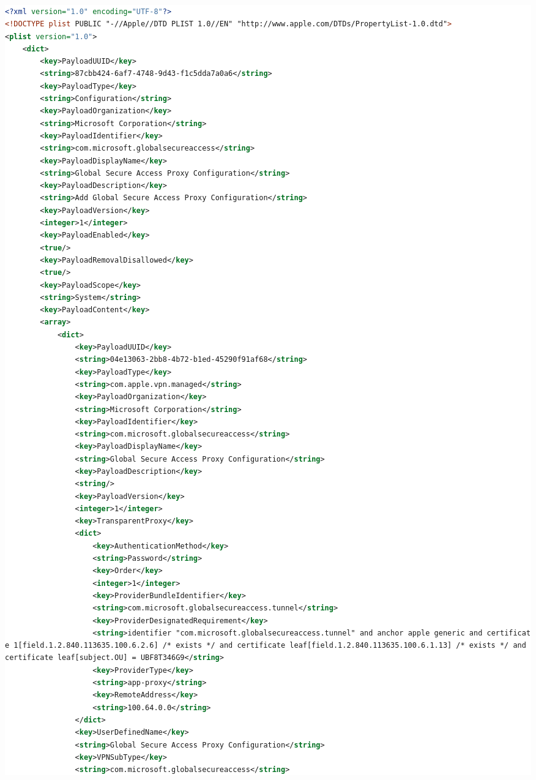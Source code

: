 ```xml
<?xml version="1.0" encoding="UTF-8"?>
<!DOCTYPE plist PUBLIC "-//Apple//DTD PLIST 1.0//EN" "http://www.apple.com/DTDs/PropertyList-1.0.dtd">
<plist version="1.0">
	<dict>
		<key>PayloadUUID</key>
		<string>87cbb424-6af7-4748-9d43-f1c5dda7a0a6</string>
		<key>PayloadType</key>
		<string>Configuration</string>
		<key>PayloadOrganization</key>
		<string>Microsoft Corporation</string>
		<key>PayloadIdentifier</key>
		<string>com.microsoft.globalsecureaccess</string>
		<key>PayloadDisplayName</key>
		<string>Global Secure Access Proxy Configuration</string>
		<key>PayloadDescription</key>
		<string>Add Global Secure Access Proxy Configuration</string>
		<key>PayloadVersion</key>
		<integer>1</integer>
		<key>PayloadEnabled</key>
		<true/>
		<key>PayloadRemovalDisallowed</key>
		<true/>
		<key>PayloadScope</key>
		<string>System</string>
		<key>PayloadContent</key>
		<array>
			<dict>
				<key>PayloadUUID</key>
				<string>04e13063-2bb8-4b72-b1ed-45290f91af68</string>
				<key>PayloadType</key>
				<string>com.apple.vpn.managed</string>
				<key>PayloadOrganization</key>
				<string>Microsoft Corporation</string>
				<key>PayloadIdentifier</key>
				<string>com.microsoft.globalsecureaccess</string>
				<key>PayloadDisplayName</key>
				<string>Global Secure Access Proxy Configuration</string>
				<key>PayloadDescription</key>
				<string/>
				<key>PayloadVersion</key>
				<integer>1</integer>
				<key>TransparentProxy</key>
				<dict>
					<key>AuthenticationMethod</key>
					<string>Password</string>
					<key>Order</key>
					<integer>1</integer>
					<key>ProviderBundleIdentifier</key>
					<string>com.microsoft.globalsecureaccess.tunnel</string>
					<key>ProviderDesignatedRequirement</key>
					<string>identifier "com.microsoft.globalsecureaccess.tunnel" and anchor apple generic and certificate 1[field.1.2.840.113635.100.6.2.6] /* exists */ and certificate leaf[field.1.2.840.113635.100.6.1.13] /* exists */ and certificate leaf[subject.OU] = UBF8T346G9</string>
					<key>ProviderType</key>
					<string>app-proxy</string>
					<key>RemoteAddress</key>
					<string>100.64.0.0</string>
				</dict>
				<key>UserDefinedName</key>
				<string>Global Secure Access Proxy Configuration</string>
				<key>VPNSubType</key>
				<string>com.microsoft.globalsecureaccess</string>
```